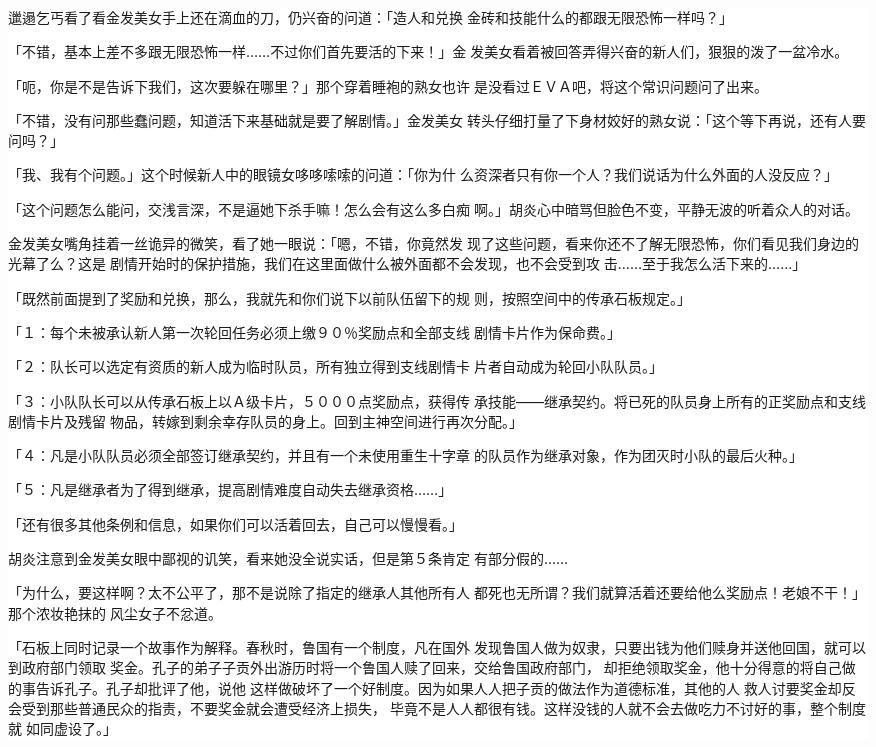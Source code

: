 邋遢乞丐看了看金发美女手上还在滴血的刀，仍兴奋的问道：「造人和兑换
金砖和技能什么的都跟无限恐怖一样吗？」

「不错，基本上差不多跟无限恐怖一样……不过你们首先要活的下来！」金
发美女看着被回答弄得兴奋的新人们，狠狠的泼了一盆冷水。

「呃，你是不是告诉下我们，这次要躲在哪里？」那个穿着睡袍的熟女也许
是没看过ＥＶＡ吧，将这个常识问题问了出来。

「不错，没有问那些蠢问题，知道活下来基础就是要了解剧情。」金发美女
转头仔细打量了下身材姣好的熟女说：「这个等下再说，还有人要问吗？」

「我、我有个问题。」这个时候新人中的眼镜女哆哆嗦嗦的问道：「你为什
么资深者只有你一个人？我们说话为什么外面的人没反应？」

「这个问题怎么能问，交浅言深，不是逼她下杀手嘛！怎么会有这么多白痴
啊。」胡炎心中暗骂但脸色不变，平静无波的听着众人的对话。

金发美女嘴角挂着一丝诡异的微笑，看了她一眼说：「嗯，不错，你竟然发
现了这些问题，看来你还不了解无限恐怖，你们看见我们身边的光幕了么？这是
剧情开始时的保护措施，我们在这里面做什么被外面都不会发现，也不会受到攻
击……至于我怎么活下来的……」

「既然前面提到了奖励和兑换，那么，我就先和你们说下以前队伍留下的规
则，按照空间中的传承石板规定。」

「１：每个未被承认新人第一次轮回任务必须上缴９０％奖励点和全部支线
剧情卡片作为保命费。」

「２：队长可以选定有资质的新人成为临时队员，所有独立得到支线剧情卡
片者自动成为轮回小队队员。」

「３：小队队长可以从传承石板上以Ａ级卡片，５０００点奖励点，获得传
承技能——继承契约。将已死的队员身上所有的正奖励点和支线剧情卡片及残留
物品，转嫁到剩余幸存队员的身上。回到主神空间进行再次分配。」

「４：凡是小队队员必须全部签订继承契约，并且有一个未使用重生十字章
的队员作为继承对象，作为团灭时小队的最后火种。」

「５：凡是继承者为了得到继承，提高剧情难度自动失去继承资格……」

「还有很多其他条例和信息，如果你们可以活着回去，自己可以慢慢看。」

胡炎注意到金发美女眼中鄙视的讥笑，看来她没全说实话，但是第５条肯定
有部分假的……

「为什么，要这样啊？太不公平了，那不是说除了指定的继承人其他所有人
都死也无所谓？我们就算活着还要给他么奖励点！老娘不干！」那个浓妆艳抹的
风尘女子不忿道。

「石板上同时记录一个故事作为解释。春秋时，鲁国有一个制度，凡在国外
发现鲁国人做为奴隶，只要出钱为他们赎身并送他回国，就可以到政府部门领取
奖金。孔子的弟子子贡外出游历时将一个鲁国人赎了回来，交给鲁国政府部门，
却拒绝领取奖金，他十分得意的将自己做的事告诉孔子。孔子却批评了他，说他
这样做破坏了一个好制度。因为如果人人把子贡的做法作为道德标准，其他的人
救人讨要奖金却反会受到那些普通民众的指责，不要奖金就会遭受经济上损失，
毕竟不是人人都很有钱。这样没钱的人就不会去做吃力不讨好的事，整个制度就
如同虚设了。」
